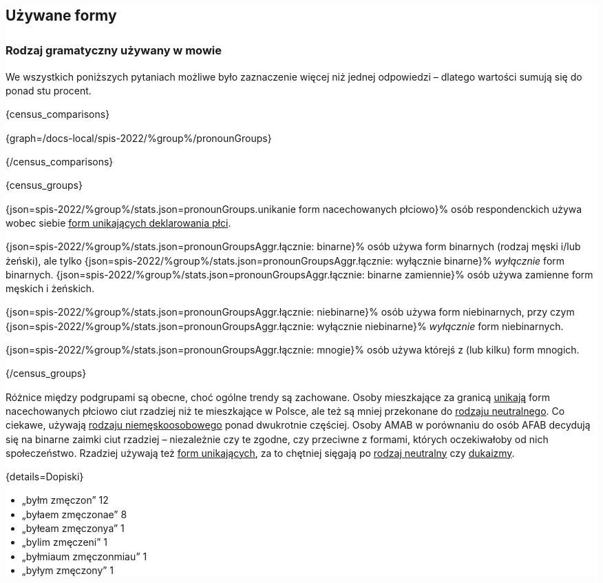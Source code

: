## Używane formy

### Rodzaj gramatyczny używany w mowie

<div class="alert alert-info small">
    <span class="fal fa-info-circle"></span>
    We wszystkich poniższych pytaniach możliwe było zaznaczenie więcej niż jednej odpowiedzi – dlatego wartości sumują się do <span class="text-nowrap">ponad stu procent</span>.
</div>

{census_comparisons}

{graph=/docs-local/spis-2022/%group%/pronounGroups}

{/census_comparisons}

{census_groups}

{json=spis-2022/%group%/stats.json=pronounGroups.unikanie form nacechowanych płciowo}% osób respondenckich
używa wobec siebie [form unikających deklarowania płci](/unikanie).

{json=spis-2022/%group%/stats.json=pronounGroupsAggr.łącznie: binarne}% osób używa form binarnych (rodzaj męski i/lub żeński),
ale tylko {json=spis-2022/%group%/stats.json=pronounGroupsAggr.łącznie: wyłącznie binarne}% _wyłącznie_ form binarnych.
{json=spis-2022/%group%/stats.json=pronounGroupsAggr.łącznie: binarne zamiennie}% osób używa zamienne form męskich i żeńskich.

{json=spis-2022/%group%/stats.json=pronounGroupsAggr.łącznie: niebinarne}% osób używa form niebinarnych,
przy czym {json=spis-2022/%group%/stats.json=pronounGroupsAggr.łącznie: wyłącznie niebinarne}% _wyłącznie_ form niebinarnych.

{json=spis-2022/%group%/stats.json=pronounGroupsAggr.łącznie: mnogie}% osób używa którejś z (lub kilku) form mnogich.

{/census_groups}

Różnice między podgrupami są obecne, choć ogólne trendy są zachowane.
Osoby mieszkające za granicą [unikają](/unikanie) form nacechowanych płciowo ciut rzadziej niż te mieszkające w Polsce,
ale też są mniej przekonane do [rodzaju neutralnego](/ono).
Co ciekawe, używają [rodzaju niemęskoosobowego](/one/ich) ponad dwukrotnie częściej.
Osoby AMAB w porównaniu do osób AFAB decydują się na binarne zaimki ciut rzadziej –
niezależnie czy te zgodne, czy przeciwne z formami, których oczekiwałoby od nich społeczeństwo.
Rzadziej używają też [form unikających](/unikanie), za to chętniej sięgają po [rodzaj neutralny](/ono) czy [dukaizmy](/onu).

{details=Dopiski}

- „byłm zmęczon” 12
- „byłaem zmęczonae” 8
- „byłeam zmęczonya” 1
- „bylim zmęczeni” 1
- „byłmiaum zmęczonmiau” 1
- „byłym zmęczony” 1
